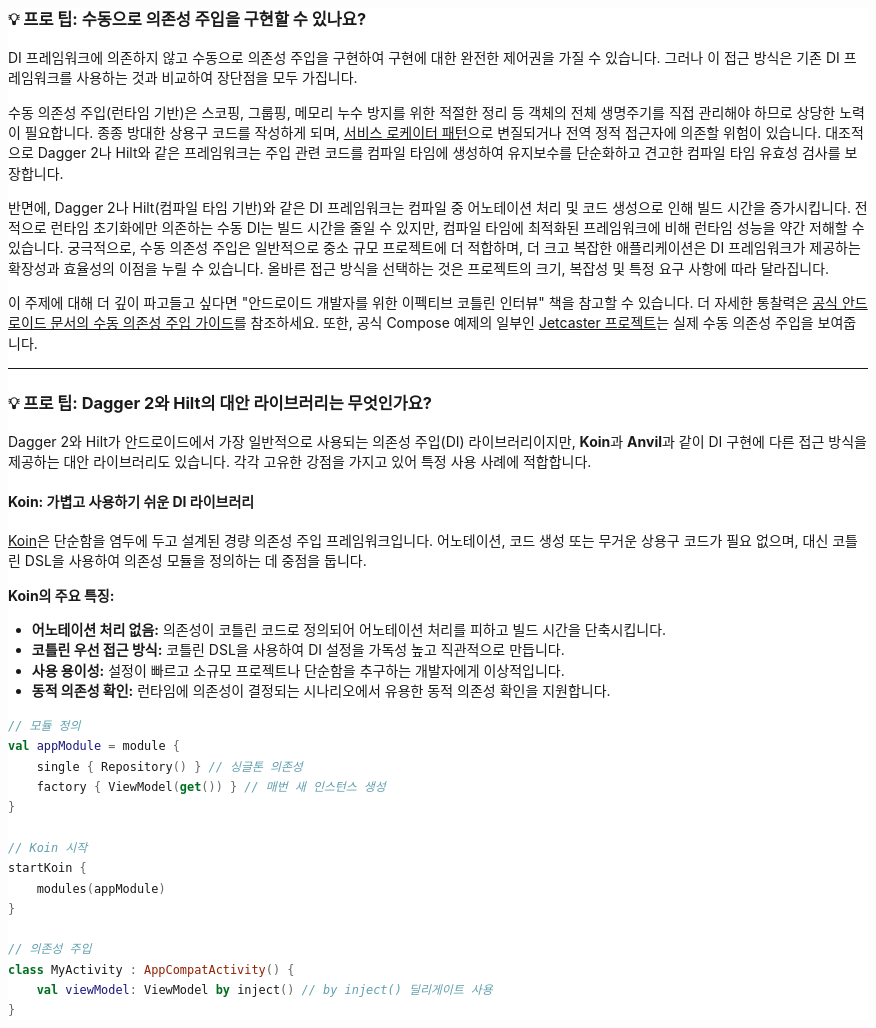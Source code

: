 ### 💡 프로 팁: 수동으로 의존성 주입을 구현할 수 있나요?

DI 프레임워크에 의존하지 않고 수동으로 의존성 주입을 구현하여 구현에 대한 완전한 제어권을 가질 수 있습니다. 그러나 이 접근 방식은 기존 DI 프레임워크를 사용하는 것과 비교하여 장단점을 모두 가집니다.

수동 의존성 주입(런타임 기반)은 스코핑, 그룹핑, 메모리 누수 방지를 위한 적절한 정리 등 객체의 전체 생명주기를 직접 관리해야 하므로 상당한 노력이 필요합니다. 종종 방대한 상용구 코드를 작성하게 되며, [서비스 로케이터 패턴](https://en.wikipedia.org/wiki/Service_locator_pattern)으로 변질되거나 전역 정적 접근자에 의존할 위험이 있습니다. 대조적으로 Dagger 2나 Hilt와 같은 프레임워크는 주입 관련 코드를 컴파일 타임에 생성하여 유지보수를 단순화하고 견고한 컴파일 타임 유효성 검사를 보장합니다.

반면에, Dagger 2나 Hilt(컴파일 타임 기반)와 같은 DI 프레임워크는 컴파일 중 어노테이션 처리 및 코드 생성으로 인해 빌드 시간을 증가시킵니다. 전적으로 런타임 초기화에만 의존하는 수동 DI는 빌드 시간을 줄일 수 있지만, 컴파일 타임에 최적화된 프레임워크에 비해 런타임 성능을 약간 저해할 수 있습니다. 궁극적으로, 수동 의존성 주입은 일반적으로 중소 규모 프로젝트에 더 적합하며, 더 크고 복잡한 애플리케이션은 DI 프레임워크가 제공하는 확장성과 효율성의 이점을 누릴 수 있습니다. 올바른 접근 방식을 선택하는 것은 프로젝트의 크기, 복잡성 및 특정 요구 사항에 따라 달라집니다.

이 주제에 대해 더 깊이 파고들고 싶다면 "안드로이드 개발자를 위한 이펙티브 코틀린 인터뷰" 책을 참고할 수 있습니다. 더 자세한 통찰력은 [공식 안드로이드 문서의 수동 의존성 주입 가이드](https://developer.android.com/training/dependency-injection/manual)를 참조하세요. 또한, 공식 Compose 예제의 일부인 [Jetcaster 프로젝트](https://github.com/android/compose-samples/tree/main/Jetcaster)는 실제 수동 의존성 주입을 보여줍니다.

-----

### 💡 프로 팁: Dagger 2와 Hilt의 대안 라이브러리는 무엇인가요?

Dagger 2와 Hilt가 안드로이드에서 가장 일반적으로 사용되는 의존성 주입(DI) 라이브러리이지만, **Koin**과 **Anvil**과 같이 DI 구현에 다른 접근 방식을 제공하는 대안 라이브러리도 있습니다. 각각 고유한 강점을 가지고 있어 특정 사용 사례에 적합합니다.

#### Koin: 가볍고 사용하기 쉬운 DI 라이브러리

[Koin](https://github.com/InsertKoinIO/koin)은 단순함을 염두에 두고 설계된 경량 의존성 주입 프레임워크입니다. 어노테이션, 코드 생성 또는 무거운 상용구 코드가 필요 없으며, 대신 코틀린 DSL을 사용하여 의존성 모듈을 정의하는 데 중점을 둡니다.

**Koin의 주요 특징:**

  * **어노테이션 처리 없음:** 의존성이 코틀린 코드로 정의되어 어노테이션 처리를 피하고 빌드 시간을 단축시킵니다.
  * **코틀린 우선 접근 방식:** 코틀린 DSL을 사용하여 DI 설정을 가독성 높고 직관적으로 만듭니다.
  * **사용 용이성:** 설정이 빠르고 소규모 프로젝트나 단순함을 추구하는 개발자에게 이상적입니다.
  * **동적 의존성 확인:** 런타임에 의존성이 결정되는 시나리오에서 유용한 동적 의존성 확인을 지원합니다.

```kotlin
// 모듈 정의
val appModule = module {
    single { Repository() } // 싱글톤 의존성
    factory { ViewModel(get()) } // 매번 새 인스턴스 생성
}

// Koin 시작
startKoin {
    modules(appModule)
}

// 의존성 주입
class MyActivity : AppCompatActivity() {
    val viewModel: ViewModel by inject() // by inject() 딜리게이트 사용
}
```
